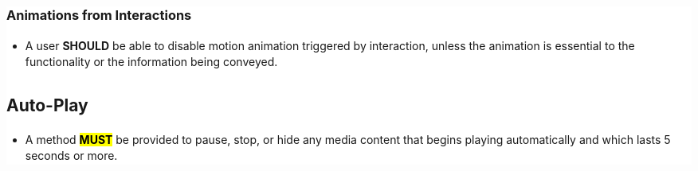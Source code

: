 ### Animations from Interactions

- A user **SHOULD** be able to disable motion animation triggered by interaction, unless the animation is essential to the functionality or the information being conveyed.

## Auto-Play

- A method <mark>**MUST**</mark> be provided to pause, stop, or hide any media content that begins playing automatically and which lasts 5 seconds or more.

